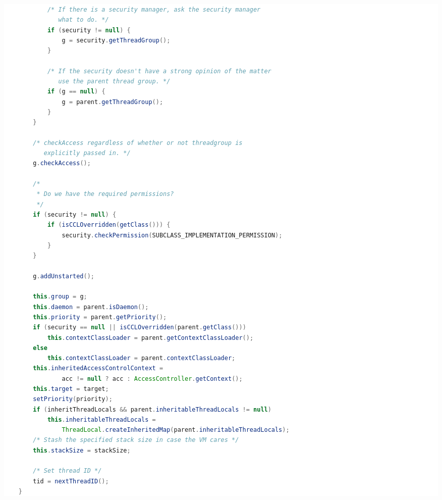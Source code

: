 ```java
            /* If there is a security manager, ask the security manager
               what to do. */
            if (security != null) {
                g = security.getThreadGroup();
            }

            /* If the security doesn't have a strong opinion of the matter
               use the parent thread group. */
            if (g == null) {
                g = parent.getThreadGroup();
            }
        }

        /* checkAccess regardless of whether or not threadgroup is
           explicitly passed in. */
        g.checkAccess();

        /*
         * Do we have the required permissions?
         */
        if (security != null) {
            if (isCCLOverridden(getClass())) {
                security.checkPermission(SUBCLASS_IMPLEMENTATION_PERMISSION);
            }
        }

        g.addUnstarted();

        this.group = g;
        this.daemon = parent.isDaemon();
        this.priority = parent.getPriority();
        if (security == null || isCCLOverridden(parent.getClass()))
            this.contextClassLoader = parent.getContextClassLoader();
        else
            this.contextClassLoader = parent.contextClassLoader;
        this.inheritedAccessControlContext =
                acc != null ? acc : AccessController.getContext();
        this.target = target;
        setPriority(priority);
        if (inheritThreadLocals && parent.inheritableThreadLocals != null)
            this.inheritableThreadLocals =
                ThreadLocal.createInheritedMap(parent.inheritableThreadLocals);
        /* Stash the specified stack size in case the VM cares */
        this.stackSize = stackSize;

        /* Set thread ID */
        tid = nextThreadID();
    }
```

